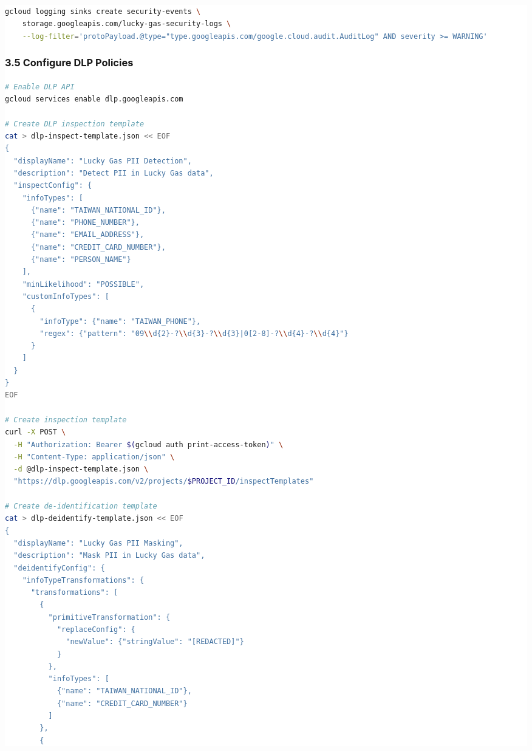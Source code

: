 ```bash
gcloud logging sinks create security-events \
    storage.googleapis.com/lucky-gas-security-logs \
    --log-filter='protoPayload.@type="type.googleapis.com/google.cloud.audit.AuditLog" AND severity >= WARNING'
```

### 3.5 Configure DLP Policies

```bash
# Enable DLP API
gcloud services enable dlp.googleapis.com

# Create DLP inspection template
cat > dlp-inspect-template.json << EOF
{
  "displayName": "Lucky Gas PII Detection",
  "description": "Detect PII in Lucky Gas data",
  "inspectConfig": {
    "infoTypes": [
      {"name": "TAIWAN_NATIONAL_ID"},
      {"name": "PHONE_NUMBER"},
      {"name": "EMAIL_ADDRESS"},
      {"name": "CREDIT_CARD_NUMBER"},
      {"name": "PERSON_NAME"}
    ],
    "minLikelihood": "POSSIBLE",
    "customInfoTypes": [
      {
        "infoType": {"name": "TAIWAN_PHONE"},
        "regex": {"pattern": "09\\d{2}-?\\d{3}-?\\d{3}|0[2-8]-?\\d{4}-?\\d{4}"}
      }
    ]
  }
}
EOF

# Create inspection template
curl -X POST \
  -H "Authorization: Bearer $(gcloud auth print-access-token)" \
  -H "Content-Type: application/json" \
  -d @dlp-inspect-template.json \
  "https://dlp.googleapis.com/v2/projects/$PROJECT_ID/inspectTemplates"

# Create de-identification template
cat > dlp-deidentify-template.json << EOF
{
  "displayName": "Lucky Gas PII Masking",
  "description": "Mask PII in Lucky Gas data",
  "deidentifyConfig": {
    "infoTypeTransformations": {
      "transformations": [
        {
          "primitiveTransformation": {
            "replaceConfig": {
              "newValue": {"stringValue": "[REDACTED]"}
            }
          },
          "infoTypes": [
            {"name": "TAIWAN_NATIONAL_ID"},
            {"name": "CREDIT_CARD_NUMBER"}
          ]
        },
        {
```